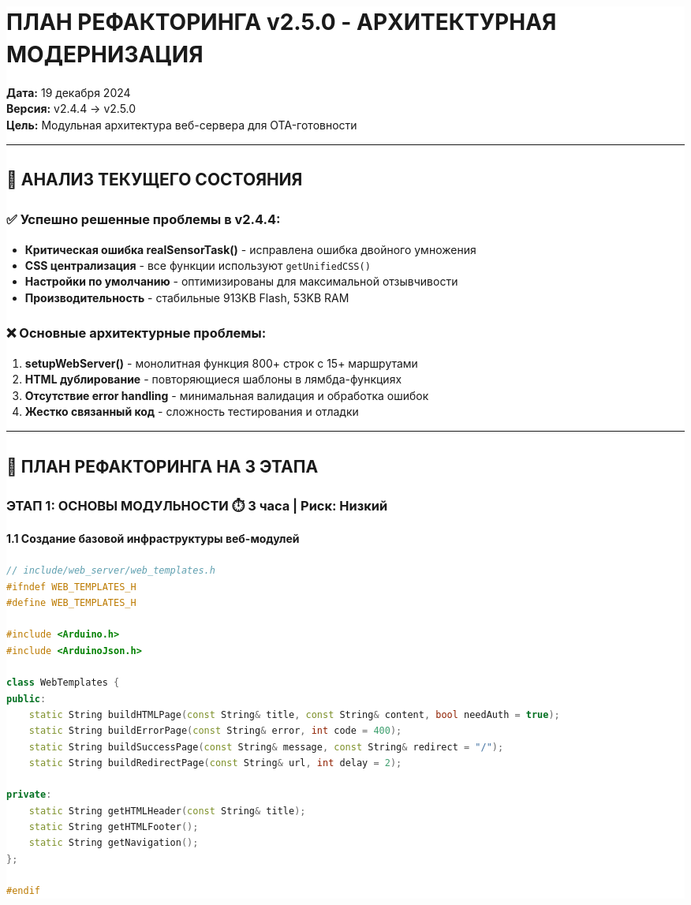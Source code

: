 # ПЛАН РЕФАКТОРИНГА v2.5.0 - АРХИТЕКТУРНАЯ МОДЕРНИЗАЦИЯ

**Дата:** 19 декабря 2024  
**Версия:** v2.4.4 → v2.5.0  
**Цель:** Модульная архитектура веб-сервера для OTA-готовности  

---

## 🎯 АНАЛИЗ ТЕКУЩЕГО СОСТОЯНИЯ

### ✅ **Успешно решенные проблемы в v2.4.4:**
- **Критическая ошибка realSensorTask()** - исправлена ошибка двойного умножения
- **CSS централизация** - все функции используют `getUnifiedCSS()`  
- **Настройки по умолчанию** - оптимизированы для максимальной отзывчивости
- **Производительность** - стабильные 913KB Flash, 53KB RAM

### ❌ **Основные архитектурные проблемы:**
1. **setupWebServer()** - монолитная функция 800+ строк с 15+ маршрутами
2. **HTML дублирование** - повторяющиеся шаблоны в лямбда-функциях
3. **Отсутствие error handling** - минимальная валидация и обработка ошибок
4. **Жестко связанный код** - сложность тестирования и отладки

---

## 🚀 ПЛАН РЕФАКТОРИНГА НА 3 ЭТАПА

### **ЭТАП 1: ОСНОВЫ МОДУЛЬНОСТИ** ⏱️ 3 часа | **Риск:** Низкий

#### 1.1 Создание базовой инфраструктуры веб-модулей
```cpp
// include/web_server/web_templates.h
#ifndef WEB_TEMPLATES_H
#define WEB_TEMPLATES_H

#include <Arduino.h>
#include <ArduinoJson.h>

class WebTemplates {
public:
    static String buildHTMLPage(const String& title, const String& content, bool needAuth = true);
    static String buildErrorPage(const String& error, int code = 400);
    static String buildSuccessPage(const String& message, const String& redirect = "/");
    static String buildRedirectPage(const String& url, int delay = 2);
    
private:
    static String getHTMLHeader(const String& title);
    static String getHTMLFooter();
    static String getNavigation();
};

#endif
```
